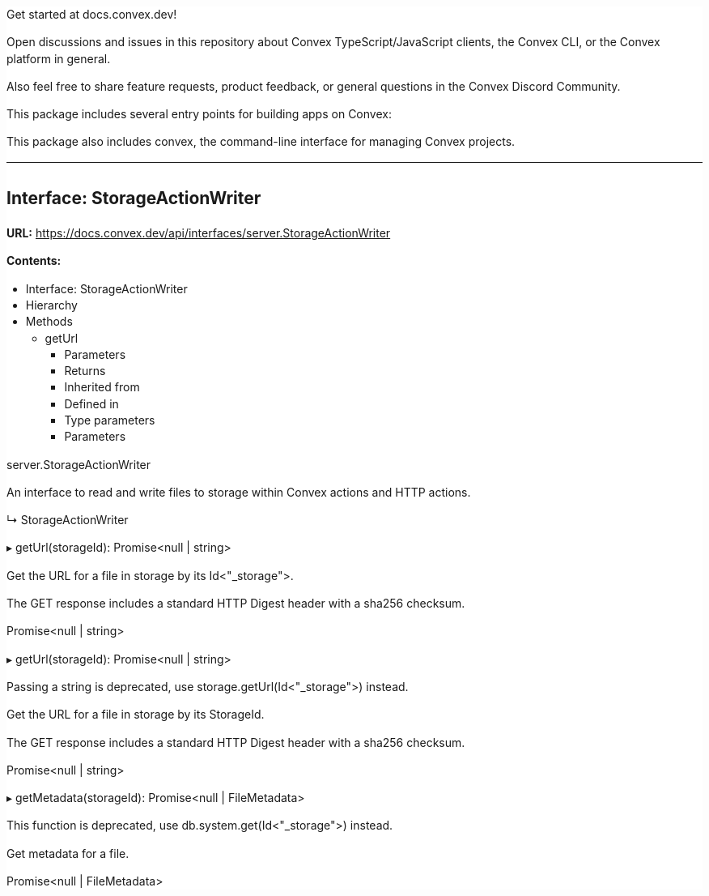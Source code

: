 Get started at docs.convex.dev!

Open discussions and issues in this repository about Convex TypeScript/JavaScript clients, the Convex CLI, or the Convex platform in general.

Also feel free to share feature requests, product feedback, or general questions in the Convex Discord Community.

This package includes several entry points for building apps on Convex:

This package also includes convex, the command-line interface for managing Convex projects.

---

## Interface: StorageActionWriter

**URL:** https://docs.convex.dev/api/interfaces/server.StorageActionWriter

**Contents:**
- Interface: StorageActionWriter
- Hierarchy​
- Methods​
  - getUrl​
    - Parameters​
    - Returns​
    - Inherited from​
    - Defined in​
    - Type parameters​
    - Parameters​

server.StorageActionWriter

An interface to read and write files to storage within Convex actions and HTTP actions.

↳ StorageActionWriter

▸ getUrl(storageId): Promise<null | string>

Get the URL for a file in storage by its Id<"_storage">.

The GET response includes a standard HTTP Digest header with a sha256 checksum.

Promise<null | string>

▸ getUrl<T>(storageId): Promise<null | string>

Passing a string is deprecated, use storage.getUrl(Id<"_storage">) instead.

Get the URL for a file in storage by its StorageId.

The GET response includes a standard HTTP Digest header with a sha256 checksum.

Promise<null | string>

▸ getMetadata(storageId): Promise<null | FileMetadata>

This function is deprecated, use db.system.get(Id<"_storage">) instead.

Get metadata for a file.

Promise<null | FileMetadata>
